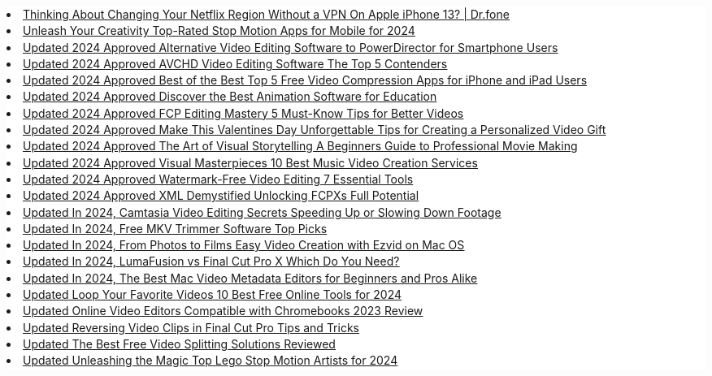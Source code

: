 <li><a href="https://fake-location.techidaily.com/thinking-about-changing-your-netflix-region-without-a-vpn-on-apple-iphone-13-drfone-by-drfone-virtual-ios/"><u>Thinking About Changing Your Netflix Region Without a VPN On Apple iPhone 13? | Dr.fone</u></a></li>
<li><a href="https://video-content-creator.techidaily.com/unleash-your-creativity-top-rated-stop-motion-apps-for-mobile-for-2024/"><u>Unleash Your Creativity Top-Rated Stop Motion Apps for Mobile for 2024</u></a></li>
<li><a href="https://video-content-creator.techidaily.com/updated-2024-approved-alternative-video-editing-software-to-powerdirector-for-smartphone-users/"><u>Updated 2024 Approved Alternative Video Editing Software to PowerDirector for Smartphone Users</u></a></li>
<li><a href="https://video-content-creator.techidaily.com/updated-2024-approved-avchd-video-editing-software-the-top-5-contenders/"><u>Updated 2024 Approved AVCHD Video Editing Software The Top 5 Contenders</u></a></li>
<li><a href="https://video-content-creator.techidaily.com/updated-2024-approved-best-of-the-best-top-5-free-video-compression-apps-for-iphone-and-ipad-users/"><u>Updated 2024 Approved Best of the Best Top 5 Free Video Compression Apps for iPhone and iPad Users</u></a></li>
<li><a href="https://video-content-creator.techidaily.com/updated-2024-approved-discover-the-best-animation-software-for-education/"><u>Updated 2024 Approved Discover the Best Animation Software for Education</u></a></li>
<li><a href="https://video-content-creator.techidaily.com/updated-2024-approved-fcp-editing-mastery-5-must-know-tips-for-better-videos/"><u>Updated 2024 Approved FCP Editing Mastery 5 Must-Know Tips for Better Videos</u></a></li>
<li><a href="https://video-content-creator.techidaily.com/updated-2024-approved-make-this-valentines-day-unforgettable-tips-for-creating-a-personalized-video-gift/"><u>Updated 2024 Approved Make This Valentines Day Unforgettable Tips for Creating a Personalized Video Gift</u></a></li>
<li><a href="https://video-content-creator.techidaily.com/updated-2024-approved-the-art-of-visual-storytelling-a-beginners-guide-to-professional-movie-making/"><u>Updated 2024 Approved The Art of Visual Storytelling A Beginners Guide to Professional Movie Making</u></a></li>
<li><a href="https://video-content-creator.techidaily.com/updated-2024-approved-visual-masterpieces-10-best-music-video-creation-services/"><u>Updated 2024 Approved Visual Masterpieces 10 Best Music Video Creation Services</u></a></li>
<li><a href="https://video-content-creator.techidaily.com/updated-2024-approved-watermark-free-video-editing-7-essential-tools/"><u>Updated 2024 Approved Watermark-Free Video Editing 7 Essential Tools</u></a></li>
<li><a href="https://video-content-creator.techidaily.com/updated-2024-approved-xml-demystified-unlocking-fcpxs-full-potential/"><u>Updated 2024 Approved XML Demystified Unlocking FCPXs Full Potential</u></a></li>
<li><a href="https://video-content-creator.techidaily.com/updated-in-2024-camtasia-video-editing-secrets-speeding-up-or-slowing-down-footage/"><u>Updated In 2024, Camtasia Video Editing Secrets Speeding Up or Slowing Down Footage</u></a></li>
<li><a href="https://video-content-creator.techidaily.com/updated-in-2024-free-mkv-trimmer-software-top-picks/"><u>Updated In 2024, Free MKV Trimmer Software Top Picks</u></a></li>
<li><a href="https://video-content-creator.techidaily.com/updated-in-2024-from-photos-to-films-easy-video-creation-with-ezvid-on-mac-os/"><u>Updated In 2024, From Photos to Films Easy Video Creation with Ezvid on Mac OS</u></a></li>
<li><a href="https://video-content-creator.techidaily.com/updated-in-2024-lumafusion-vs-final-cut-pro-x-which-do-you-need/"><u>Updated In 2024, LumaFusion vs Final Cut Pro X Which Do You Need?</u></a></li>
<li><a href="https://video-content-creator.techidaily.com/updated-in-2024-the-best-mac-video-metadata-editors-for-beginners-and-pros-alike/"><u>Updated In 2024, The Best Mac Video Metadata Editors for Beginners and Pros Alike</u></a></li>
<li><a href="https://video-content-creator.techidaily.com/updated-loop-your-favorite-videos-10-best-free-online-tools-for-2024/"><u>Updated Loop Your Favorite Videos 10 Best Free Online Tools for 2024</u></a></li>
<li><a href="https://video-content-creator.techidaily.com/updated-online-video-editors-compatible-with-chromebooks-2023-review/"><u>Updated Online Video Editors Compatible with Chromebooks 2023 Review</u></a></li>
<li><a href="https://video-content-creator.techidaily.com/updated-reversing-video-clips-in-final-cut-pro-tips-and-tricks/"><u>Updated Reversing Video Clips in Final Cut Pro Tips and Tricks</u></a></li>
<li><a href="https://video-content-creator.techidaily.com/updated-the-best-free-video-splitting-solutions-reviewed/"><u>Updated The Best Free Video Splitting Solutions Reviewed</u></a></li>
<li><a href="https://video-content-creator.techidaily.com/updated-unleashing-the-magic-top-lego-stop-motion-artists-for-2024/"><u>Updated Unleashing the Magic Top Lego Stop Motion Artists for 2024</u></a></li>